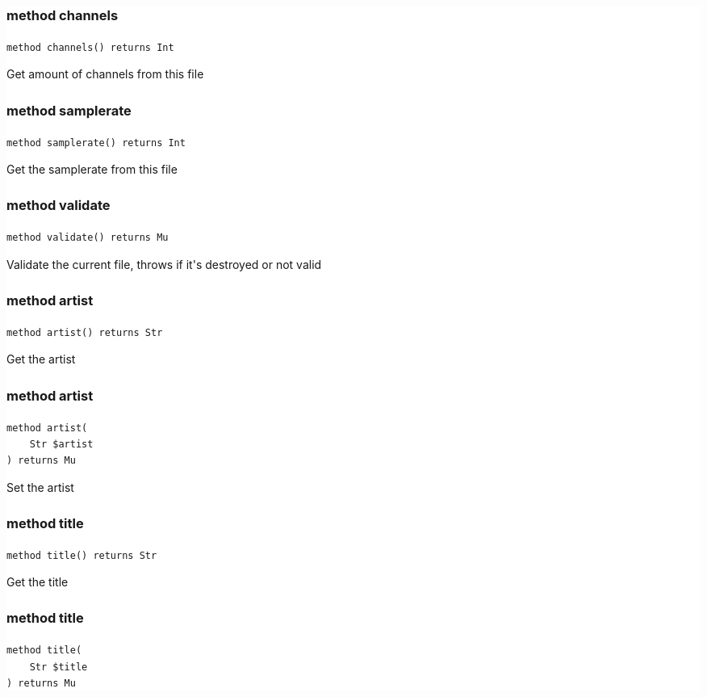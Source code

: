 ### method channels

```perl6
method channels() returns Int
```

Get amount of channels from this file

### method samplerate

```perl6
method samplerate() returns Int
```

Get the samplerate from this file

### method validate

```perl6
method validate() returns Mu
```

Validate the current file, throws if it's destroyed or not valid

### method artist

```perl6
method artist() returns Str
```

Get the artist

### method artist

```perl6
method artist(
    Str $artist
) returns Mu
```

Set the artist

### method title

```perl6
method title() returns Str
```

Get the title

### method title

```perl6
method title(
    Str $title
) returns Mu
```
